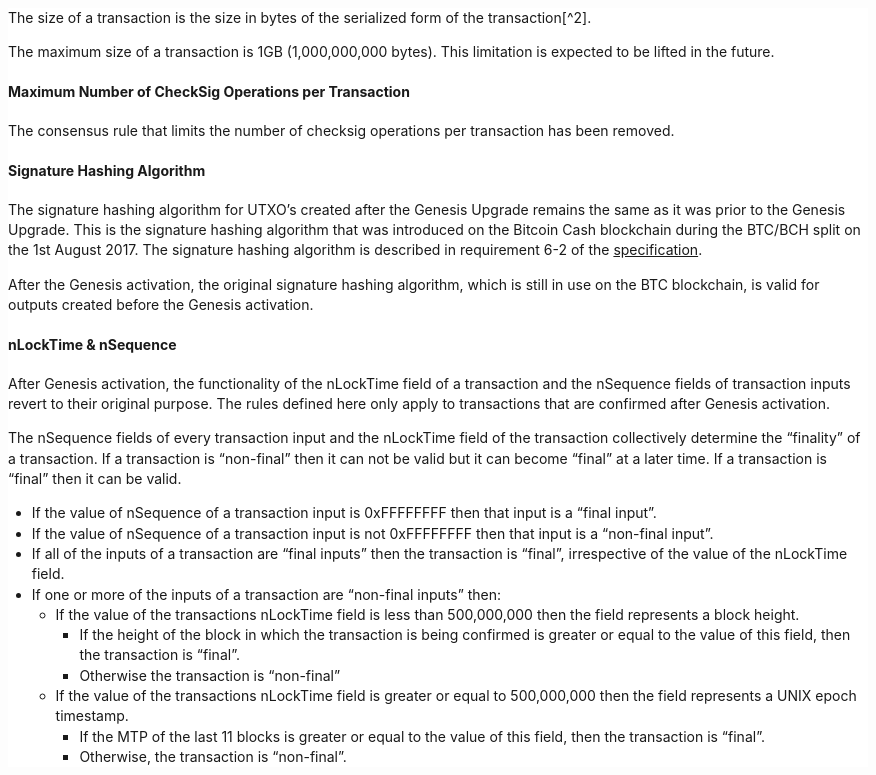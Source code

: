 The size of a transaction is the size in bytes of the serialized form of the transaction[^2].

The maximum size of a transaction is 1GB (1,000,000,000 bytes). This limitation is expected to be lifted in the future.

#### Maximum Number of CheckSig Operations per Transaction
The consensus rule that limits the number of checksig operations per transaction has been removed.

#### Signature Hashing Algorithm

The signature hashing algorithm for UTXO’s created after the Genesis Upgrade remains the same as it was prior to the 
Genesis Upgrade. This is the signature hashing algorithm that was introduced on the Bitcoin Cash blockchain during the 
BTC/BCH split on the 1st August 2017. The signature hashing algorithm is described in requirement 6-2 of the 
[specification](https://github.com/bitcoin-sv/bitcoin-sv/blob/master/doc/abc/uahf-technical-spec.md). 

After the Genesis activation, the original signature hashing algorithm, which is still in use on the BTC blockchain, is 
valid for outputs created before the Genesis activation.

#### nLockTime & nSequence

After Genesis activation, the functionality of the nLockTime field of a transaction and the nSequence fields of 
transaction inputs revert to their original purpose. The rules defined here only apply to transactions that are 
confirmed after Genesis activation.

The nSequence fields of every transaction input and the nLockTime field of the transaction collectively determine the 
“finality” of a transaction. If a transaction is “non-final” then it can not be valid but it can become “final” at a 
later time. If a transaction is “final” then it can be valid.

*   If the value of nSequence of a transaction input is 0xFFFFFFFF then that input is a “final input”.
*   If the value of nSequence of a transaction input is not 0xFFFFFFFF then that input is a “non-final input”.
*   If all of the inputs of a transaction are “final inputs” then the transaction is “final”, irrespective of the value of the nLockTime field.
*   If one or more of the inputs of a transaction are “non-final inputs” then:
    *   If the value of the transactions nLockTime field is less than 500,000,000 then the field represents a block height. 
        *   If the height of the block in which the transaction is being confirmed is greater or equal to the value of this field, then the transaction is “final”. 
        *   Otherwise the transaction is “non-final”
    *   If the value of the transactions nLockTime field is greater or equal to 500,000,000 then the field represents a UNIX epoch timestamp. 
        *   If the MTP of the last 11 blocks is greater or equal to the value of this field, then the transaction is “final”.
        *   Otherwise, the transaction is “non-final”.

